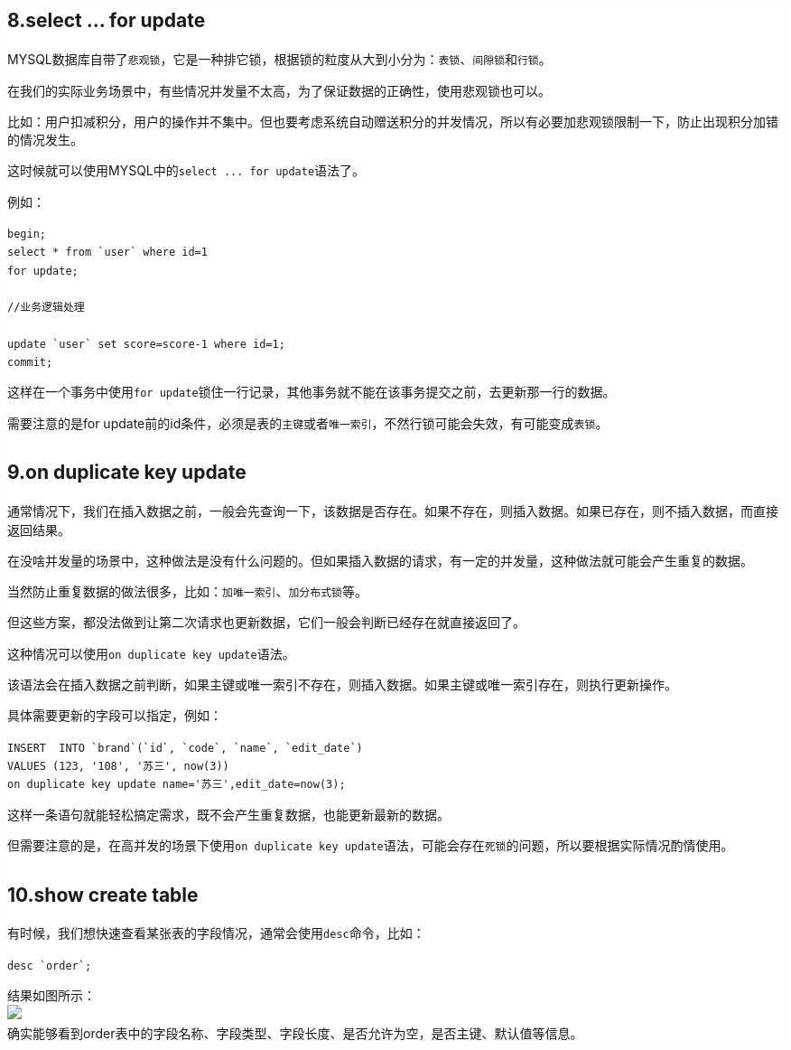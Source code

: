8.select ... for update
-----------------------

MYSQL数据库自带了`悲观锁`，它是一种排它锁，根据锁的粒度从大到小分为：`表锁`、`间隙锁`和`行锁`。

在我们的实际业务场景中，有些情况并发量不太高，为了保证数据的正确性，使用悲观锁也可以。

比如：用户扣减积分，用户的操作并不集中。但也要考虑系统自动赠送积分的并发情况，所以有必要加悲观锁限制一下，防止出现积分加错的情况发生。

这时候就可以使用MYSQL中的`select ... for update`语法了。

例如：

    begin;
    select * from `user` where id=1 
    for update;
    
    //业务逻辑处理
    
    update `user` set score=score-1 where id=1;
    commit;
    

这样在一个事务中使用`for update`锁住一行记录，其他事务就不能在该事务提交之前，去更新那一行的数据。

需要注意的是for update前的id条件，必须是表的`主键`或者`唯一索引`，不然行锁可能会失效，有可能变成`表锁`。

9.on duplicate key update
-------------------------

通常情况下，我们在插入数据之前，一般会先查询一下，该数据是否存在。如果不存在，则插入数据。如果已存在，则不插入数据，而直接返回结果。

在没啥并发量的场景中，这种做法是没有什么问题的。但如果插入数据的请求，有一定的并发量，这种做法就可能会产生重复的数据。

当然防止重复数据的做法很多，比如：`加唯一索引`、`加分布式锁`等。

但这些方案，都没法做到让第二次请求也更新数据，它们一般会判断已经存在就直接返回了。

这种情况可以使用`on duplicate key update`语法。

该语法会在插入数据之前判断，如果主键或唯一索引不存在，则插入数据。如果主键或唯一索引存在，则执行更新操作。

具体需要更新的字段可以指定，例如：

    INSERT  INTO `brand`(`id`, `code`, `name`, `edit_date`) 
    VALUES (123, '108', '苏三', now(3))
    on duplicate key update name='苏三',edit_date=now(3);
    

这样一条语句就能轻松搞定需求，既不会产生重复数据，也能更新最新的数据。

但需要注意的是，在高并发的场景下使用`on duplicate key update`语法，可能会存在`死锁`的问题，所以要根据实际情况酌情使用。

10.show create table
--------------------

有时候，我们想快速查看某张表的字段情况，通常会使用`desc`命令，比如：

    desc `order`;
    

结果如图所示：  
![](https://files.mdnice.com/user/5303/3de0f7a0-e73e-4634-8b7d-b09135df907a.png)  
确实能够看到order表中的字段名称、字段类型、字段长度、是否允许为空，是否主键、默认值等信息。

